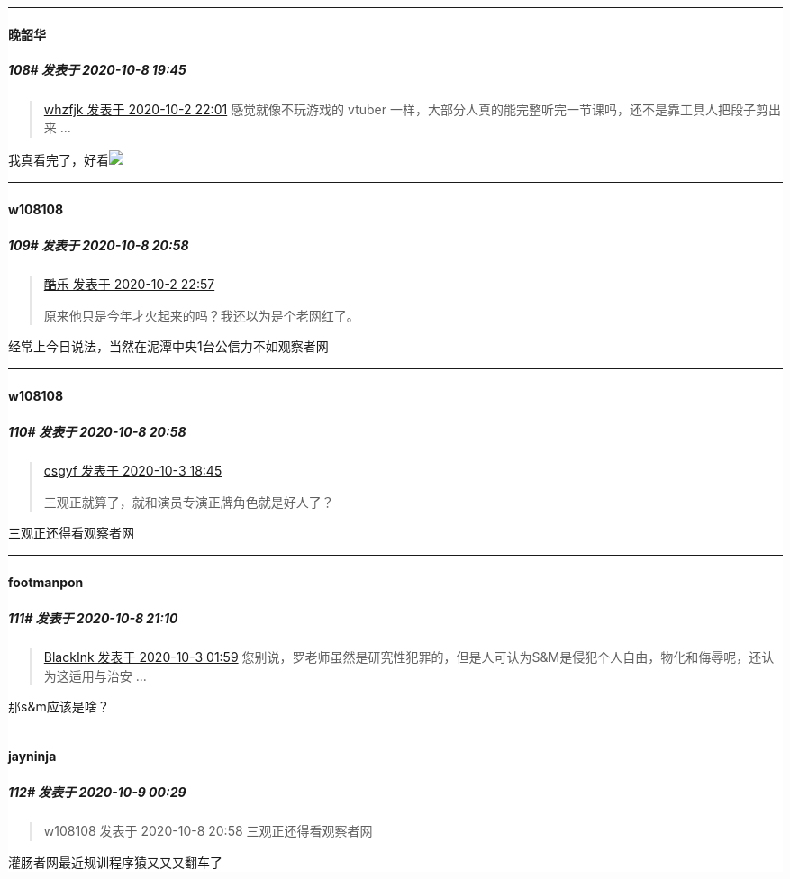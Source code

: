 
-----

####  晚韶华  
##### 108#       发表于 2020-10-8 19:45


<blockquote><a href="httphttps://bbs.saraba1st.com/2b/forum.php?mod=redirect&amp;goto=findpost&amp;pid=48933695&amp;ptid=1963077" target="_blank">whzfjk 发表于 2020-10-2 22:01</a>
感觉就像不玩游戏的 vtuber 一样，大部分人真的能完整听完一节课吗，还不是靠工具人把段子剪出来 ...</blockquote>
我真看完了，好看<img src="https://static.saraba1st.com/image/smiley/face2017/001.png" referrerpolicy="no-referrer">


-----

####  w108108  
##### 109#       发表于 2020-10-8 20:58


<blockquote><a href="httphttps://bbs.saraba1st.com/2b/forum.php?mod=redirect&amp;goto=findpost&amp;pid=48934340&amp;ptid=1963077" target="_blank">酷乐 发表于 2020-10-2 22:57</a>

原来他只是今年才火起来的吗？我还以为是个老网红了。</blockquote>
经常上今日说法，当然在泥潭中央1台公信力不如观察者网


-----

####  w108108  
##### 110#       发表于 2020-10-8 20:58


<blockquote><a href="httphttps://bbs.saraba1st.com/2b/forum.php?mod=redirect&amp;goto=findpost&amp;pid=48942718&amp;ptid=1963077" target="_blank">csgyf 发表于 2020-10-3 18:45</a>

三观正就算了，就和演员专演正牌角色就是好人了？</blockquote>
三观正还得看观察者网


-----

####  footmanpon  
##### 111#       发表于 2020-10-8 21:10


<blockquote><a href="httphttps://bbs.saraba1st.com/2b/forum.php?mod=redirect&amp;goto=findpost&amp;pid=48936303&amp;ptid=1963077" target="_blank">BlackInk 发表于 2020-10-3 01:59</a>
您别说，罗老师虽然是研究性犯罪的，但是人可认为S&amp;M是侵犯个人自由，物化和侮辱呢，还认为这适用与治安 ...</blockquote>
那s&amp;m应该是啥？


-----

####  jayninja  
##### 112#       发表于 2020-10-9 00:29


<blockquote>w108108 发表于 2020-10-8 20:58
三观正还得看观察者网</blockquote>
灌肠者网最近规训程序猿又又又翻车了
